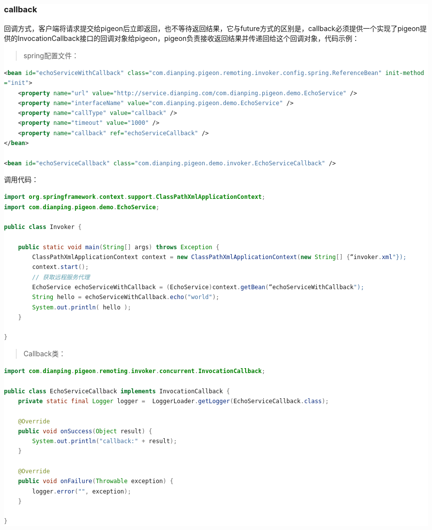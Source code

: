 ### callback
回调方式，客户端将请求提交给pigeon后立即返回，也不等待返回结果，它与future方式的区别是，callback必须提供一个实现了pigeon提供的InvocationCallback接口的回调对象给pigeon，pigeon负责接收返回结果并传递回给这个回调对象，代码示例：
> spring配置文件：

```xml
<bean id="echoServiceWithCallback" class="com.dianping.pigeon.remoting.invoker.config.spring.ReferenceBean" init-method="init">
    <property name="url" value="http://service.dianping.com/com.dianping.pigeon.demo.EchoService" />
    <property name="interfaceName" value="com.dianping.pigeon.demo.EchoService" />
    <property name="callType" value="callback" />
    <property name="timeout" value="1000" />
    <property name="callback" ref="echoServiceCallback" />
</bean>

<bean id="echoServiceCallback" class="com.dianping.pigeon.demo.invoker.EchoServiceCallback" />
```		
调用代码：
```java
import org.springframework.context.support.ClassPathXmlApplicationContext;
import com.dianping.pigeon.demo.EchoService;

public class Invoker {

	public static void main(String[] args) throws Exception {
		ClassPathXmlApplicationContext context = new ClassPathXmlApplicationContext(new String[] {“invoker.xml"});
		context.start();
		// 获取远程服务代理
		EchoService echoServiceWithCallback = (EchoService)context.getBean(“echoServiceWithCallback");
		String hello = echoServiceWithCallback.echo("world");
		System.out.println( hello );
	}
	
}
```
> Callback类：

```java
import com.dianping.pigeon.remoting.invoker.concurrent.InvocationCallback;

public class EchoServiceCallback implements InvocationCallback {
	private static final Logger logger =  LoggerLoader.getLogger(EchoServiceCallback.class);
	
	@Override
	public void onSuccess(Object result) {
		System.out.println("callback:" + result);
	}
	
	@Override
	public void onFailure(Throwable exception) {
		logger.error("", exception);
	}
	
}
```
